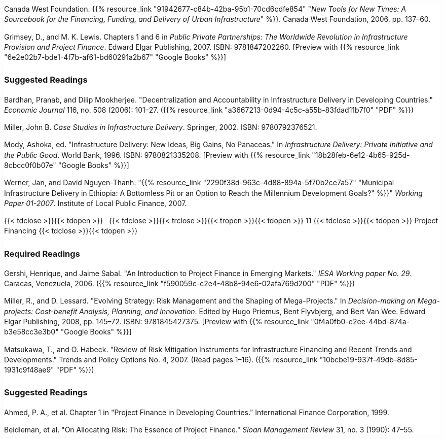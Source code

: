 Canada West Foundation. {{% resource_link "91942677-c84b-42ba-95b1-70cd6cdfe854" "*New Tools for New Times: A Sourcebook for the Financing, Funding, and Delivery of Urban Infrastructure*" %}}. Canada West Foundation, 2006, pp. 137–60.

Grimsey, D., and M. K. Lewis. Chapters 1 and 6 in *Public Private Partnerships: The Worldwide Revolution in Infrastructure Provision and Project Finance*. Edward Elgar Publishing, 2007. ISBN: 9781847202260. \[Preview with {{% resource_link "6e2e02b7-bde1-4f7b-af61-bd60291a2b67" "Google Books" %}}\]

### Suggested Readings

Bardhan, Pranab, and Dilip Mookherjee. "Decentralization and Accountability in Infrastructure Delivery in Developing Countries." *Economic Journal* 116, no. 508 (2006): 101–27. ({{% resource_link "a3667213-0d94-4c5c-a55b-83fdad11b7f0" "PDF" %}})

Miller, John B. *Case Studies in Infrastructure Delivery*. Springer, 2002. ISBN: 9780792376521.

Mody, Ashoka, ed. "Infrastructure Delivery: New Ideas, Big Gains, No Panaceas." In *Infrastructure Delivery: Private Initiative and the Public Good*. World Bank, 1996. ISBN: 9780821335208. \[Preview with {{% resource_link "18b28feb-6e12-4b65-925d-8cbcc0f0b07e" "Google Books" %}}\]

Werner, Jan, and David Nguyen-Thanh. "{{% resource_link "2290f38d-963c-4d88-894a-5f70b2ce7a57" "Municipal Infrastructure Delivery in Ethiopia: A Bottomless Pit or an Option to Reach the Millennium Development Goals?" %}}" *Working Paper 01-2007*. Institute of Local Public Finance, 2007.

{{< tdclose >}}{{< tdopen >}}
 
{{< tdclose >}}{{< trclose >}}{{< tropen >}}{{< tdopen >}}
11
{{< tdclose >}}{{< tdopen >}}
Project Financing
{{< tdclose >}}{{< tdopen >}}

### Required Readings

Gershi, Henrique, and Jaime Sabal. "An Introduction to Project Finance in Emerging Markets." *IESA Working paper No. 29*. Caracas, Venezuela, 2006. ({{% resource_link "f590059c-c2e4-48b8-94e6-02afa769d200" "PDF" %}})

Miller, R., and D. Lessard. "Evolving Strategy: Risk Management and the Shaping of Mega-Projects." In *Decision-making on Mega-projects: Cost-benefit Analysis, Planning, and Innovation*. Edited by Hugo Priemus, Bent Flyvbjerg, and Bert Van Wee. Edward Elgar Publishing, 2008, pp. 145–72. ISBN: 9781845427375. \[Preview with {{% resource_link "0f4a0fb0-e2ee-44bd-874a-b3e58cc3e3b0" "Google Books" %}}\]

Matsukawa, T., and O. Habeck. "Review of Risk Mitigation Instruments for Infrastructure Financing and Recent Trends and Developments." Trends and Policy Options No. 4, 2007. (Read pages 1–16). ({{% resource_link "10bcbe19-937f-49db-8d85-1931c9f48ae9" "PDF" %}})

### Suggested Readings

Ahmed, P. A., et al. Chapter 1 in "Project Finance in Developing Countries." International Finance Corporation, 1999.

Beidleman, et al. "On Allocating Risk: The Essence of Project Finance." *Sloan Management Review* 31, no. 3 (1990): 47–55.
